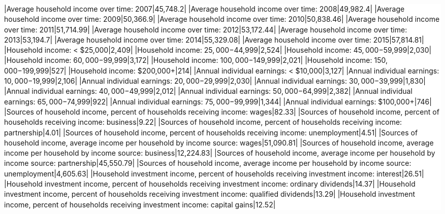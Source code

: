 |Average household income over time: 2007|45,748.2|
|Average household income over time: 2008|49,982.4|
|Average household income over time: 2009|50,366.9|
|Average household income over time: 2010|50,838.46|
|Average household income over time: 2011|51,714.99|
|Average household income over time: 2012|53,172.44|
|Average household income over time: 2013|53,194.7|
|Average household income over time: 2014|55,329.08|
|Average household income over time: 2015|57,814.81|
|Household income: < $25,000|2,409|
|Household income: $25,000-$44,999|2,524|
|Household income: $45,000-$59,999|2,030|
|Household income: $60,000-$99,999|3,172|
|Household income: $100,000-$149,999|2,021|
|Household income: $150,000-$199,999|527|
|Household income: $200,000+|214|
|Annual individual earnings: < $10,000|3,127|
|Annual individual earnings: $10,000-$19,999|2,106|
|Annual individual earnings: $20,000-$29,999|2,030|
|Annual individual earnings: $30,000-$39,999|1,830|
|Annual individual earnings: $40,000-$49,999|2,012|
|Annual individual earnings: $50,000-$64,999|2,382|
|Annual individual earnings: $65,000-$74,999|922|
|Annual individual earnings: $75,000-$99,999|1,344|
|Annual individual earnings: $100,000+|746|
|Sources of household income, percent of households receiving income: wages|82.33|
|Sources of household income, percent of households receiving income: business|9.22|
|Sources of household income, percent of households receiving income: partnership|4.01|
|Sources of household income, percent of households receiving income: unemployment|4.51|
|Sources of household income, average income per household by income source: wages|51,090.81|
|Sources of household income, average income per household by income source: business|12,224.83|
|Sources of household income, average income per household by income source: partnership|45,550.79|
|Sources of household income, average income per household by income source: unemployment|4,605.63|
|Household investment income, percent of households receiving investment income: interest|26.51|
|Household investment income, percent of households receiving investment income: ordinary dividends|14.37|
|Household investment income, percent of households receiving investment income: qualified dividends|13.29|
|Household investment income, percent of households receiving investment income: capital gains|12.52|